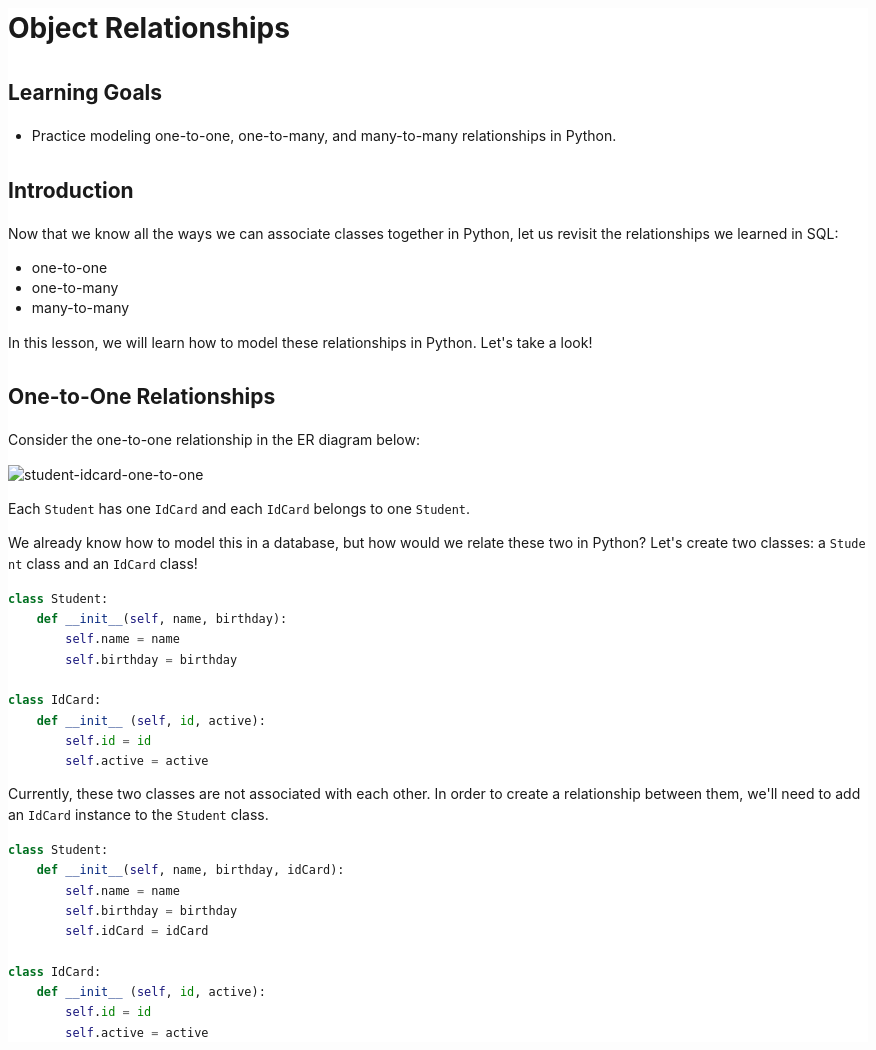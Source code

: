 # Object Relationships

## Learning Goals

- Practice modeling one-to-one, one-to-many, and many-to-many relationships
  in Python.

## Introduction

Now that we know all the ways we can associate classes together in Python, let
us revisit the relationships we learned in SQL:

- one-to-one
- one-to-many
- many-to-many

In this lesson, we will learn how to model these relationships in Python. Let's
take a look!

## One-to-One Relationships

Consider the one-to-one relationship in the ER diagram below:

![student-idcard-one-to-one](https://curriculum-content.s3.amazonaws.com/pe-mod-3/object-relationships/student-idcard-er-diagram.png)

Each `Student` has one `IdCard` and each `IdCard` belongs to one `Student`.

We already know how to model this in a database, but how would we relate these
two in Python? Let's create two classes: a `Student` class and an `IdCard`
class!

```py
class Student:
    def __init__(self, name, birthday):
        self.name = name
        self.birthday = birthday
        
class IdCard:
    def __init__ (self, id, active):
        self.id = id
        self.active = active

```

Currently, these two classes are not associated with each other. In order to
create a relationship between them, we'll need to add an `IdCard` instance to
the `Student` class.

```py
class Student:
    def __init__(self, name, birthday, idCard):
        self.name = name
        self.birthday = birthday
        self.idCard = idCard
        
class IdCard:
    def __init__ (self, id, active):
        self.id = id
        self.active = active

```
